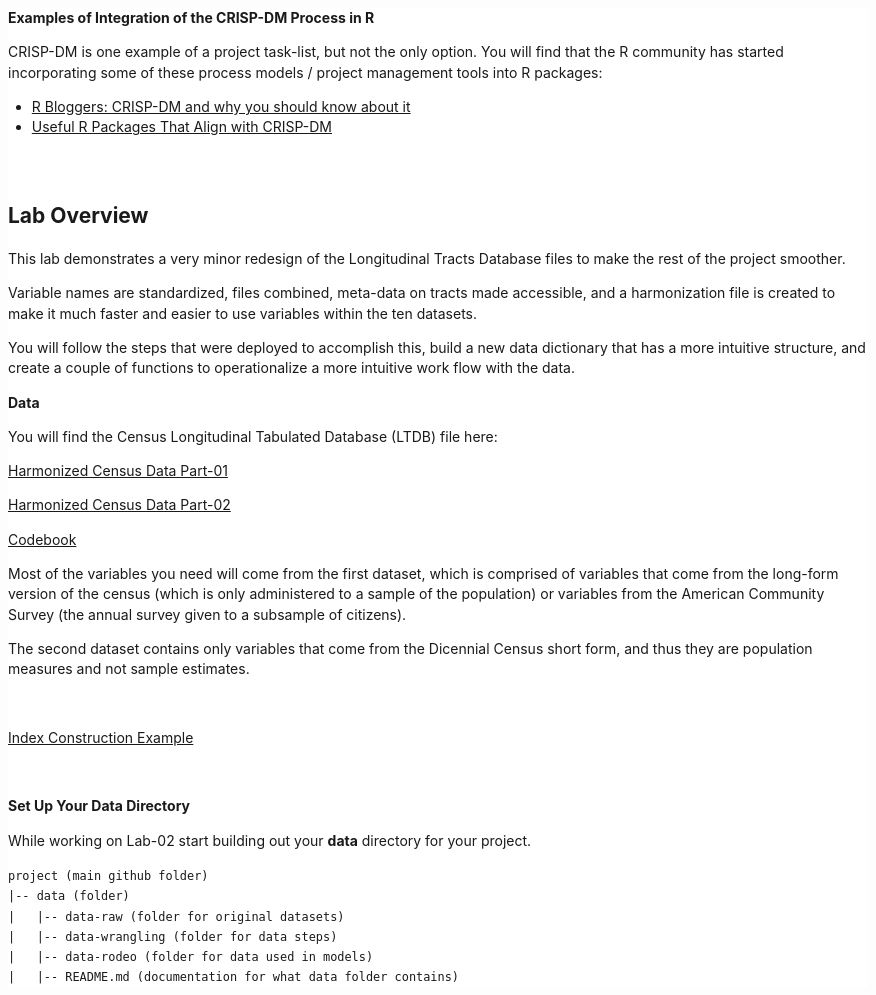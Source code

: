 **Examples of Integration of the CRISP-DM Process in R**

CRISP-DM is one example of a project task-list, but not the only option. You will find that the R community has started incorporating some of these process models / project management tools into R packages:

* [R Bloggers: CRISP-DM and why you should know about it](https://www.r-bloggers.com/crisp-dm-and-why-you-should-know-about-it/)  
* [Useful R Packages That Align with CRISP-DM](https://www.datasciencecentral.com/profiles/blogs/userful-r-packages-that-aligns-with-the-crisp-dm-methodology)  


<br>



## Lab Overview

This lab demonstrates a very minor redesign of the Longitudinal Tracts Database files to make the rest of the project smoother. 

Variable names are standardized, files combined, meta-data on tracts made accessible, and a harmonization file is created to make it much faster and easier to use variables within the ten datasets. 

You will follow the steps that were deployed to accomplish this, build a new data dictionary that has a more intuitive structure, and create a couple of functions to operationalize a more intuitive work flow with the data. 

**Data**

You will find the Census Longitudinal Tabulated Database (LTDB) file here: 

[Harmonized Census Data Part-01](data/LTDB_Std_All_Sample.zip)

[Harmonized Census Data Part-02](data/LTDB_Std_All_fullcount.zip)

[Codebook](data/LTDB-codebook.pdf)

Most of the variables you need will come from the first dataset, which is comprised of variables that come from the long-form version of the census (which is only administered to a sample of the population) or variables from the American Community Survey (the annual survey given to a subsample of citizens). 

The second dataset contains only variables that come from the Dicennial Census short form, and thus they are population measures and not sample estimates. 

<br>

<a class="uk-button uk-button-default" href="https://ds4ps.org/cpp-528-spr-2020/labs/lab-02-tutorial.html">Index Construction Example</a>

<br> 

**Set Up Your Data Directory**

While working on Lab-02 start building out your **data** directory for your project. 

````
project (main github folder)
|-- data (folder)
|   |-- data-raw (folder for original datasets)
|   |-- data-wrangling (folder for data steps)
|   |-- data-rodeo (folder for data used in models)
|   |-- README.md (documentation for what data folder contains)
````
